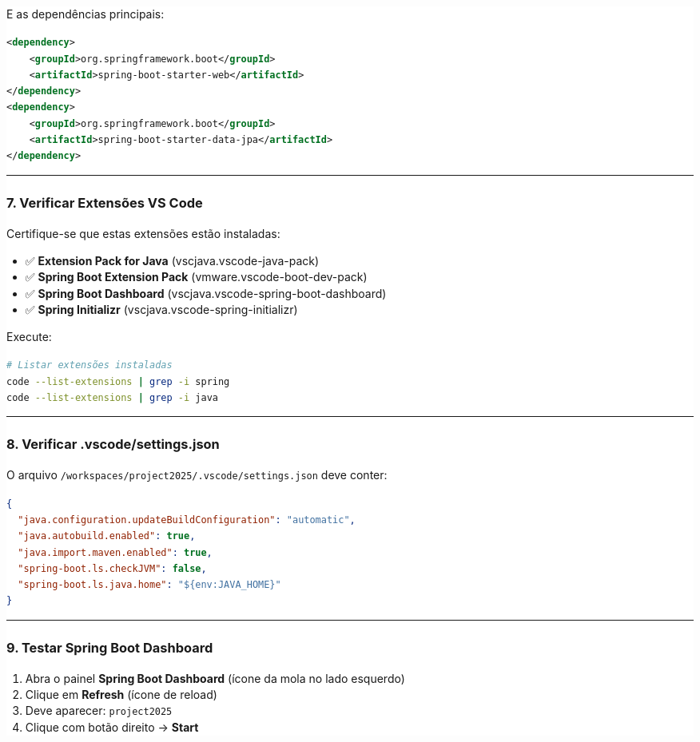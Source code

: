 E as dependências principais:

```xml
<dependency>
    <groupId>org.springframework.boot</groupId>
    <artifactId>spring-boot-starter-web</artifactId>
</dependency>
<dependency>
    <groupId>org.springframework.boot</groupId>
    <artifactId>spring-boot-starter-data-jpa</artifactId>
</dependency>
```

---

### 7. Verificar Extensões VS Code

Certifique-se que estas extensões estão instaladas:

- ✅ **Extension Pack for Java** (vscjava.vscode-java-pack)
- ✅ **Spring Boot Extension Pack** (vmware.vscode-boot-dev-pack)
- ✅ **Spring Boot Dashboard** (vscjava.vscode-spring-boot-dashboard)
- ✅ **Spring Initializr** (vscjava.vscode-spring-initializr)

Execute:

```bash
# Listar extensões instaladas
code --list-extensions | grep -i spring
code --list-extensions | grep -i java
```

---

### 8. Verificar .vscode/settings.json

O arquivo `/workspaces/project2025/.vscode/settings.json` deve conter:

```json
{
  "java.configuration.updateBuildConfiguration": "automatic",
  "java.autobuild.enabled": true,
  "java.import.maven.enabled": true,
  "spring-boot.ls.checkJVM": false,
  "spring-boot.ls.java.home": "${env:JAVA_HOME}"
}
```

---

### 9. Testar Spring Boot Dashboard

1. Abra o painel **Spring Boot Dashboard** (ícone da mola no lado esquerdo)
2. Clique em **Refresh** (ícone de reload)
3. Deve aparecer: `project2025`
4. Clique com botão direito → **Start**
